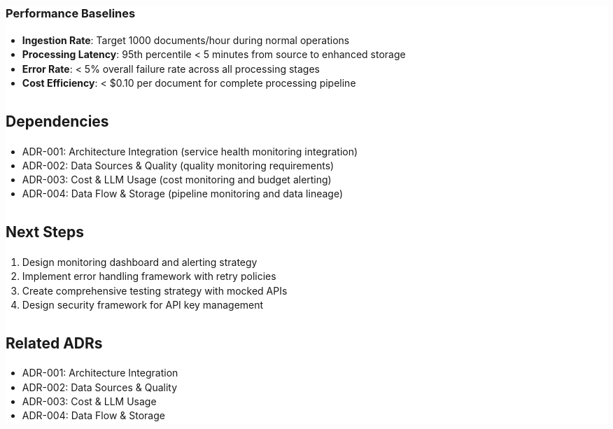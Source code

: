 ### Performance Baselines
- **Ingestion Rate**: Target 1000 documents/hour during normal operations
- **Processing Latency**: 95th percentile < 5 minutes from source to enhanced storage
- **Error Rate**: < 5% overall failure rate across all processing stages
- **Cost Efficiency**: < $0.10 per document for complete processing pipeline

## Dependencies
- ADR-001: Architecture Integration (service health monitoring integration)
- ADR-002: Data Sources & Quality (quality monitoring requirements)
- ADR-003: Cost & LLM Usage (cost monitoring and budget alerting)
- ADR-004: Data Flow & Storage (pipeline monitoring and data lineage)

## Next Steps
1. Design monitoring dashboard and alerting strategy
2. Implement error handling framework with retry policies
3. Create comprehensive testing strategy with mocked APIs
4. Design security framework for API key management

## Related ADRs
- ADR-001: Architecture Integration
- ADR-002: Data Sources & Quality
- ADR-003: Cost & LLM Usage
- ADR-004: Data Flow & Storage